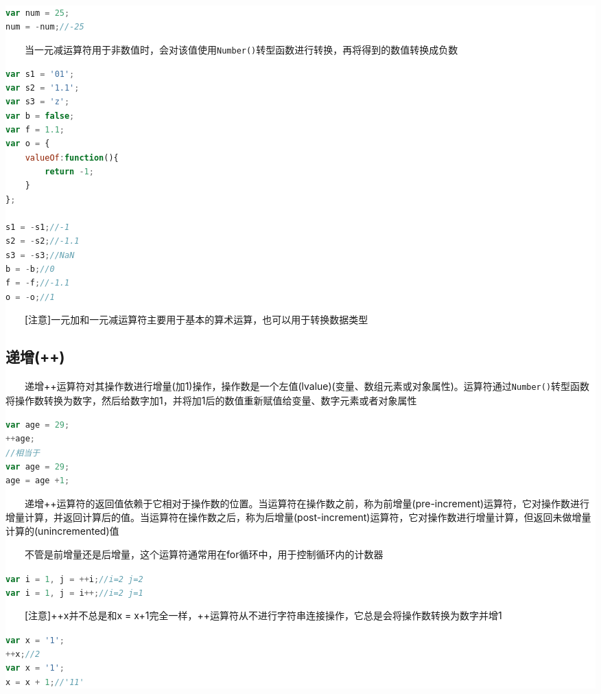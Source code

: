 ```javascript
var num = 25;
num = -num;//-25
```

　　当一元减运算符用于非数值时，会对该值使用`Number()`转型函数进行转换，再将得到的数值转换成负数

```javascript
var s1 = '01';
var s2 = '1.1';
var s3 = 'z';
var b = false;
var f = 1.1;
var o = {
    valueOf:function(){
        return -1;
    }
};

s1 = -s1;//-1
s2 = -s2;//-1.1
s3 = -s3;//NaN
b = -b;//0
f = -f;//-1.1
o = -o;//1
```

　　[注意]一元加和一元减运算符主要用于基本的算术运算，也可以用于转换数据类型

## 递增(++)

　　递增++运算符对其操作数进行增量(加1)操作，操作数是一个左值(lvalue)(变量、数组元素或对象属性)。运算符通过`Number()`转型函数将操作数转换为数字，然后给数字加1，并将加1后的数值重新赋值给变量、数字元素或者对象属性

```javascript
var age = 29;
++age;
//相当于
var age = 29;
age = age +1;
```

　　递增++运算符的返回值依赖于它相对于操作数的位置。当运算符在操作数之前，称为前增量(pre-increment)运算符，它对操作数进行增量计算，并返回计算后的值。当运算符在操作数之后，称为后增量(post-increment)运算符，它对操作数进行增量计算，但返回未做增量计算的(unincremented)值

　　不管是前增量还是后增量，这个运算符通常用在for循环中，用于控制循环内的计数器

```javascript
var i = 1, j = ++i;//i=2 j=2
var i = 1, j = i++;//i=2 j=1
```

　　[注意]++x并不总是和x = x+1完全一样，++运算符从不进行字符串连接操作，它总是会将操作数转换为数字并增1

```javascript
var x = '1';
++x;//2
var x = '1';
x = x + 1;//'11'
```
